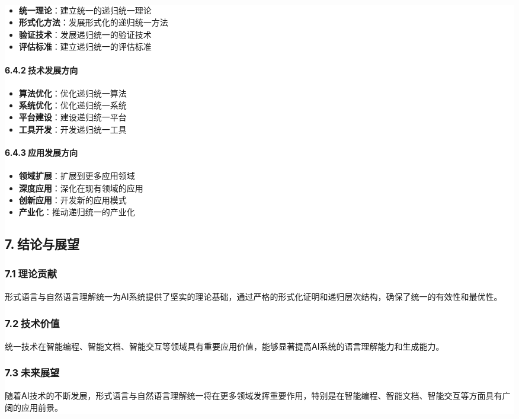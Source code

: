 - **统一理论**：建立统一的递归统一理论
- **形式化方法**：发展形式化的递归统一方法
- **验证技术**：发展递归统一的验证技术
- **评估标准**：建立递归统一的评估标准

#### 6.4.2 技术发展方向

- **算法优化**：优化递归统一算法
- **系统优化**：优化递归统一系统
- **平台建设**：建设递归统一平台
- **工具开发**：开发递归统一工具

#### 6.4.3 应用发展方向

- **领域扩展**：扩展到更多应用领域
- **深度应用**：深化在现有领域的应用
- **创新应用**：开发新的应用模式
- **产业化**：推动递归统一的产业化

## 7. 结论与展望

### 7.1 理论贡献

形式语言与自然语言理解统一为AI系统提供了坚实的理论基础，通过严格的形式化证明和递归层次结构，确保了统一的有效性和最优性。

### 7.2 技术价值

统一技术在智能编程、智能文档、智能交互等领域具有重要应用价值，能够显著提高AI系统的语言理解能力和生成能力。

### 7.3 未来展望

随着AI技术的不断发展，形式语言与自然语言理解统一将在更多领域发挥重要作用，特别是在智能编程、智能文档、智能交互等方面具有广阔的应用前景。
